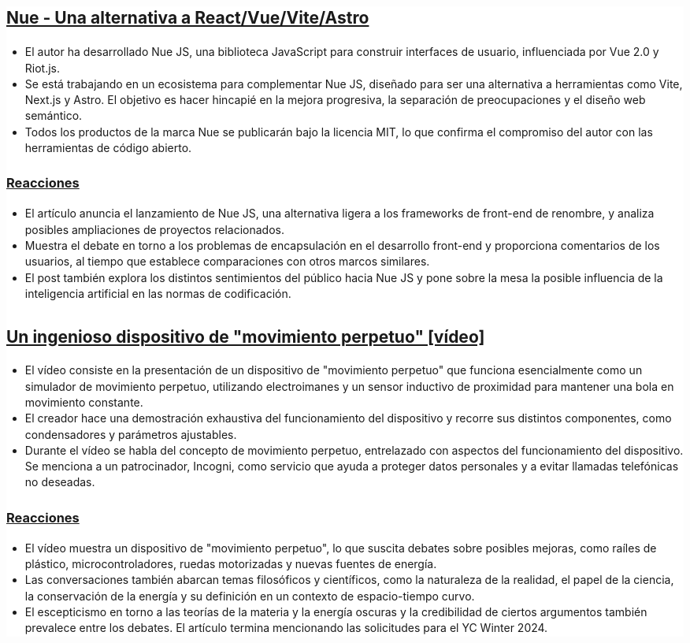 ## [Nue - Una alternativa a React/Vue/Vite/Astro](https://nuejs.org)

- El autor ha desarrollado Nue JS, una biblioteca JavaScript para construir interfaces de usuario, influenciada por Vue 2.0 y Riot.js.
- Se está trabajando en un ecosistema para complementar Nue JS, diseñado para ser una alternativa a herramientas como Vite, Next.js y Astro. El objetivo es hacer hincapié en la mejora progresiva, la separación de preocupaciones y el diseño web semántico.
- Todos los productos de la marca Nue se publicarán bajo la licencia MIT, lo que confirma el compromiso del autor con las herramientas de código abierto.

### [Reacciones](https://news.ycombinator.com/item?id=37507419)

- El artículo anuncia el lanzamiento de Nue JS, una alternativa ligera a los frameworks de front-end de renombre, y analiza posibles ampliaciones de proyectos relacionados.
- Muestra el debate en torno a los problemas de encapsulación en el desarrollo front-end y proporciona comentarios de los usuarios, al tiempo que establece comparaciones con otros marcos similares.
- El post también explora los distintos sentimientos del público hacia Nue JS y pone sobre la mesa la posible influencia de la inteligencia artificial en las normas de codificación.

## [Un ingenioso dispositivo de "movimiento perpetuo" [vídeo]](https://www.youtube.com/watch?v=r_LG8FDt51U)

- El vídeo consiste en la presentación de un dispositivo de "movimiento perpetuo" que funciona esencialmente como un simulador de movimiento perpetuo, utilizando electroimanes y un sensor inductivo de proximidad para mantener una bola en movimiento constante.
- El creador hace una demostración exhaustiva del funcionamiento del dispositivo y recorre sus distintos componentes, como condensadores y parámetros ajustables.
- Durante el vídeo se habla del concepto de movimiento perpetuo, entrelazado con aspectos del funcionamiento del dispositivo. Se menciona a un patrocinador, Incogni, como servicio que ayuda a proteger datos personales y a evitar llamadas telefónicas no deseadas.

### [Reacciones](https://news.ycombinator.com/item?id=37513030)

- El vídeo muestra un dispositivo de "movimiento perpetuo", lo que suscita debates sobre posibles mejoras, como raíles de plástico, microcontroladores, ruedas motorizadas y nuevas fuentes de energía.
- Las conversaciones también abarcan temas filosóficos y científicos, como la naturaleza de la realidad, el papel de la ciencia, la conservación de la energía y su definición en un contexto de espacio-tiempo curvo.
- El escepticismo en torno a las teorías de la materia y la energía oscuras y la credibilidad de ciertos argumentos también prevalece entre los debates. El artículo termina mencionando las solicitudes para el YC Winter 2024.

<head>
  <meta property="og:title" content="La tiranía del usuario marginal" />
  <meta property="og:type" content="website" />
  <meta property="og:image" content="https://og.cho.sh/api/og/?title=La%20tiran%C3%ADa%20del%20usuario%20marginal&subheading=viernes%2C%2015%20de%20septiembre%20de%202023%3A%20Resumen%20de%20Hacker%20News" />
</head>

